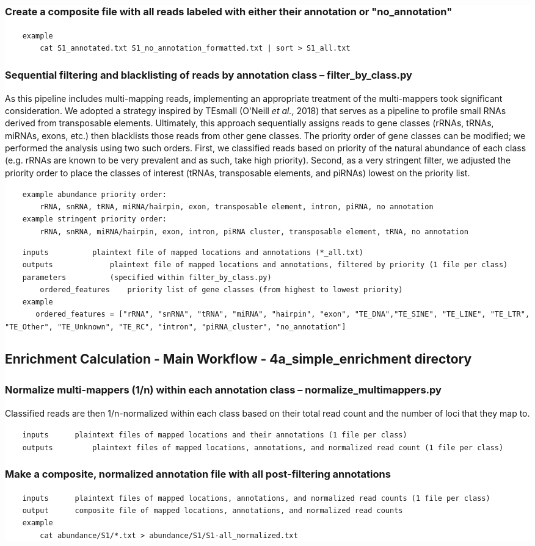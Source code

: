 ### Create a composite file with all reads labeled with either their annotation or "no_annotation"
```
    example
        cat S1_annotated.txt S1_no_annotation_formatted.txt | sort > S1_all.txt
```

### Sequential filtering and blacklisting of reads by annotation class – filter_by_class.py
As this pipeline includes multi-mapping reads, implementing an appropriate treatment of the multi-mappers took significant consideration. We adopted a strategy inspired by TEsmall (O'Neill *et al.*, 2018) that serves as a pipeline to profile small RNAs derived from transposable elements. Ultimately, this approach sequentially assigns reads to gene classes (rRNAs, tRNAs, miRNAs, exons, etc.) then blacklists those reads from other gene classes. The priority order of gene classes can be modified; we performed the analysis using two such orders. First, we classified reads based on priority of the natural abundance of each class (e.g. rRNAs are known to be very prevalent and as such, take high priority). Second, as a very stringent filter, we adjusted the priority order to place the classes of interest (tRNAs, transposable elements, and piRNAs) lowest on the priority list.
```
    example abundance priority order:
        rRNA, snRNA, tRNA, miRNA/hairpin, exon, transposable element, intron, piRNA, no annotation
    example stringent priority order:
        rRNA, snRNA, miRNA/hairpin, exon, intron, piRNA cluster, transposable element, tRNA, no annotation
```
```
    inputs			plaintext file of mapped locations and annotations (*_all.txt)
    outputs	    		plaintext file of mapped locations and annotations, filtered by priority (1 file per class)
    parameters			(specified within filter_by_class.py)
        ordered_features	priority list of gene classes (from highest to lowest priority)
    example	
       ordered_features = ["rRNA", "snRNA", "tRNA", "miRNA", "hairpin", "exon", "TE_DNA","TE_SINE", "TE_LINE", "TE_LTR", "TE_Other", "TE_Unknown", "TE_RC", "intron", "piRNA_cluster", "no_annotation"]
```

## Enrichment Calculation - Main Workflow - 4a_simple_enrichment directory

### Normalize multi-mappers (1/n) within each annotation class – normalize_multimappers.py
Classified reads are then 1/n-normalized within each class based on their total read count and the number of loci that they map to.
```
    inputs		plaintext files of mapped locations and their annotations (1 file per class)
    outputs	    	plaintext files of mapped locations, annotations, and normalized read count (1 file per class)
```

### Make a composite, normalized annotation file with all post-filtering annotations
```
    inputs		plaintext files of mapped locations, annotations, and normalized read counts (1 file per class)
    output		composite file of mapped locations, annotations, and normalized read counts
    example	
        cat abundance/S1/*.txt > abundance/S1/S1-all_normalized.txt
```
